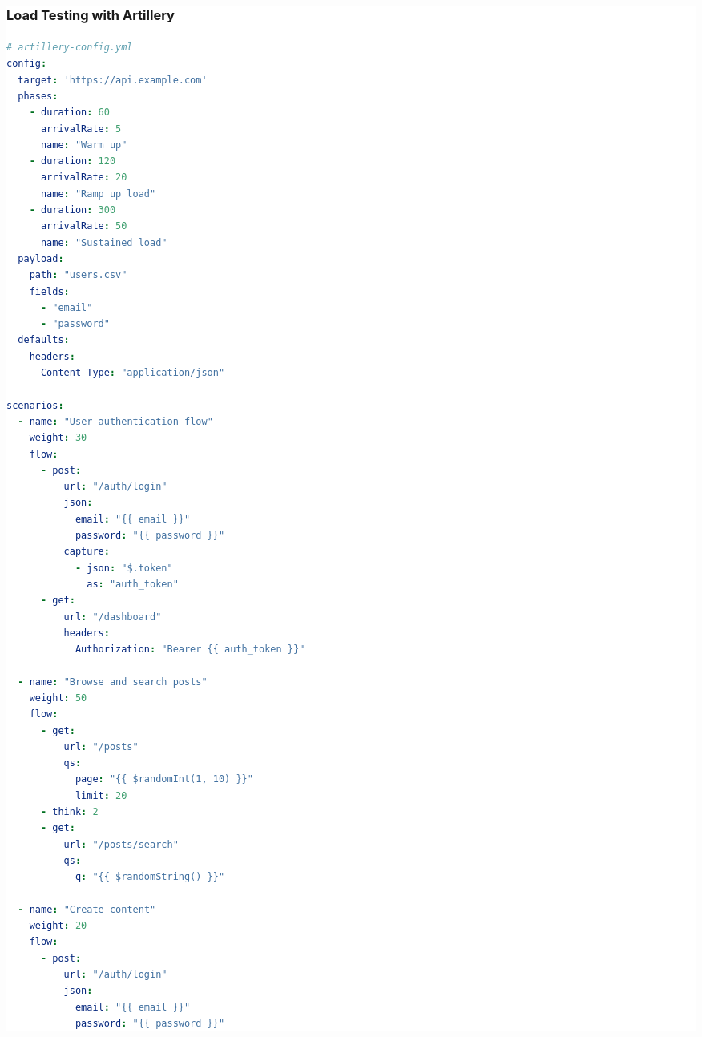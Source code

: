 ### Load Testing with Artillery
```yaml
# artillery-config.yml
config:
  target: 'https://api.example.com'
  phases:
    - duration: 60
      arrivalRate: 5
      name: "Warm up"
    - duration: 120  
      arrivalRate: 20
      name: "Ramp up load"
    - duration: 300
      arrivalRate: 50
      name: "Sustained load"
  payload:
    path: "users.csv"
    fields:
      - "email"
      - "password"
  defaults:
    headers:
      Content-Type: "application/json"

scenarios:
  - name: "User authentication flow"
    weight: 30
    flow:
      - post:
          url: "/auth/login"
          json:
            email: "{{ email }}"
            password: "{{ password }}"
          capture:
            - json: "$.token"
              as: "auth_token"
      - get:
          url: "/dashboard"
          headers:
            Authorization: "Bearer {{ auth_token }}"
          
  - name: "Browse and search posts"
    weight: 50
    flow:
      - get:
          url: "/posts"
          qs:
            page: "{{ $randomInt(1, 10) }}"
            limit: 20
      - think: 2
      - get:
          url: "/posts/search"
          qs:
            q: "{{ $randomString() }}"
            
  - name: "Create content"
    weight: 20
    flow:
      - post:
          url: "/auth/login"
          json:
            email: "{{ email }}"
            password: "{{ password }}"
```